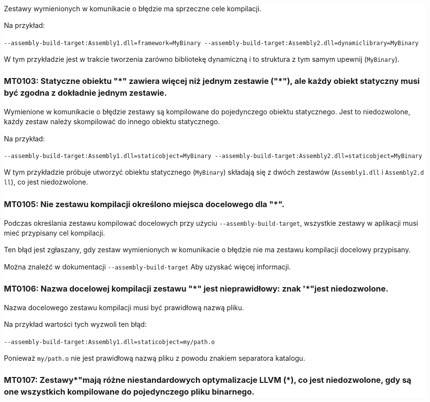 Zestawy wymienionych w komunikacie o błędzie ma sprzeczne cele kompilacji.

Na przykład:

    --assembly-build-target:Assembly1.dll=framework=MyBinary --assembly-build-target:Assembly2.dll=dynamiclibrary=MyBinary

W tym przykładzie jest w trakcie tworzenia zarówno bibliotekę dynamiczną i to struktura z tym samym upewnij (`MyBinary`).

### <a name="a-namemt0103mt0103-the-static-object--contains-more-than-one-assembly--but-each-static-object-must-correspond-with-exactly-one-assembly"></a><a name="MT0103"/>MT0103: Statyczne obiektu "\*" zawiera więcej niż jednym zestawie ("\*"), ale każdy obiekt statyczny musi być zgodna z dokładnie jednym zestawie.

Wymienione w komunikacie o błędzie zestawy są kompilowane do pojedynczego obiektu statycznego. Jest to niedozwolone, każdy zestaw należy skompilować do innego obiektu statycznego.

Na przykład:

    --assembly-build-target:Assembly1.dll=staticobject=MyBinary --assembly-build-target:Assembly2.dll=staticobject=MyBinary

W tym przykładzie próbuje utworzyć obiektu statycznego (`MyBinary`) składają się z dwóch zestawów (`Assembly1.dll` i `Assembly2.dll`), co jest niedozwolone.

### <a name="a-namemt0105mt0105-no-assembly-build-target-was-specified-for-"></a><a name="MT0105"/>MT0105: Nie zestawu kompilacji określono miejsca docelowego dla "*".

Podczas określania zestawu kompilować docelowych przy użyciu `--assembly-build-target`, wszystkie zestawy w aplikacji musi mieć przypisany cel kompilacji.

Ten błąd jest zgłaszany, gdy zestaw wymienionych w komunikacie o błędzie nie ma zestawu kompilacji docelowy przypisany.

Można znaleźć w dokumentacji `--assembly-build-target` Aby uzyskać więcej informacji.

### <a name="a-namemt0106mt0106-the-assembly-build-target-name--is-invalid-the-character--is-not-allowed"></a><a name="MT0106"/>MT0106: Nazwa docelowej kompilacji zestawu "\*" jest nieprawidłowy: znak '\*"jest niedozwolone.

Nazwa docelowego zestawu kompilacji musi być prawidłową nazwą pliku.

Na przykład wartości tych wyzwoli ten błąd:

    --assembly-build-target:Assembly1.dll=staticobject=my/path.o

Ponieważ `my/path.o` nie jest prawidłową nazwą pliku z powodu znakiem separatora katalogu.

### <a name="a-namemt0107mt0107-the-assemblies--have-different-custom-llvm-optimizations--which-is-not-allowed-when-they-are-all-compiled-to-a-single-binary"></a><a name="MT0107"/>MT0107: Zestawy\*"mają różne niestandardowych optymalizacje LLVM (\*), co jest niedozwolone, gdy są one wszystkich kompilowane do pojedynczego pliku binarnego.
